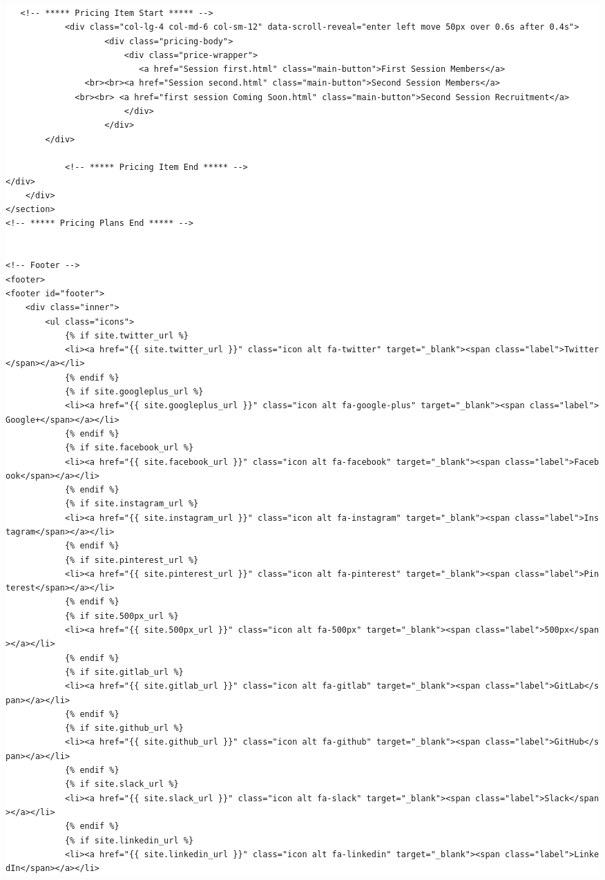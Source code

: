 	    
	    
	   <!-- ***** Pricing Item Start ***** -->
                <div class="col-lg-4 col-md-6 col-sm-12" data-scroll-reveal="enter left move 50px over 0.6s after 0.4s">
                        <div class="pricing-body">
                            <div class="price-wrapper">
                               <a href="Session first.html" class="main-button">First Session Members</a>
				    <br><br><a href="Session second.html" class="main-button">Second Session Members</a>
			      <br><br> <a href="first session Coming Soon.html" class="main-button">Second Session Recruitment</a>
                            </div>
                        </div>
			</div>
			
                <!-- ***** Pricing Item End ***** -->
	</div>
        </div>
    </section>
    <!-- ***** Pricing Plans End ***** -->

   
    <!-- Footer -->
    <footer>
	<footer id="footer">
		<div class="inner">
			<ul class="icons">
				{% if site.twitter_url %}
				<li><a href="{{ site.twitter_url }}" class="icon alt fa-twitter" target="_blank"><span class="label">Twitter</span></a></li>
				{% endif %}
				{% if site.googleplus_url %}
				<li><a href="{{ site.googleplus_url }}" class="icon alt fa-google-plus" target="_blank"><span class="label">Google+</span></a></li>
				{% endif %}
				{% if site.facebook_url %}
				<li><a href="{{ site.facebook_url }}" class="icon alt fa-facebook" target="_blank"><span class="label">Facebook</span></a></li>
				{% endif %}
				{% if site.instagram_url %}
				<li><a href="{{ site.instagram_url }}" class="icon alt fa-instagram" target="_blank"><span class="label">Instagram</span></a></li>
				{% endif %}
				{% if site.pinterest_url %}
				<li><a href="{{ site.pinterest_url }}" class="icon alt fa-pinterest" target="_blank"><span class="label">Pinterest</span></a></li>
				{% endif %}
				{% if site.500px_url %}
				<li><a href="{{ site.500px_url }}" class="icon alt fa-500px" target="_blank"><span class="label">500px</span></a></li>
				{% endif %}
				{% if site.gitlab_url %}
				<li><a href="{{ site.gitlab_url }}" class="icon alt fa-gitlab" target="_blank"><span class="label">GitLab</span></a></li>
				{% endif %}
				{% if site.github_url %}
				<li><a href="{{ site.github_url }}" class="icon alt fa-github" target="_blank"><span class="label">GitHub</span></a></li>
				{% endif %}
				{% if site.slack_url %}
				<li><a href="{{ site.slack_url }}" class="icon alt fa-slack" target="_blank"><span class="label">Slack</span></a></li>
				{% endif %}
				{% if site.linkedin_url %}
				<li><a href="{{ site.linkedin_url }}" class="icon alt fa-linkedin" target="_blank"><span class="label">LinkedIn</span></a></li>